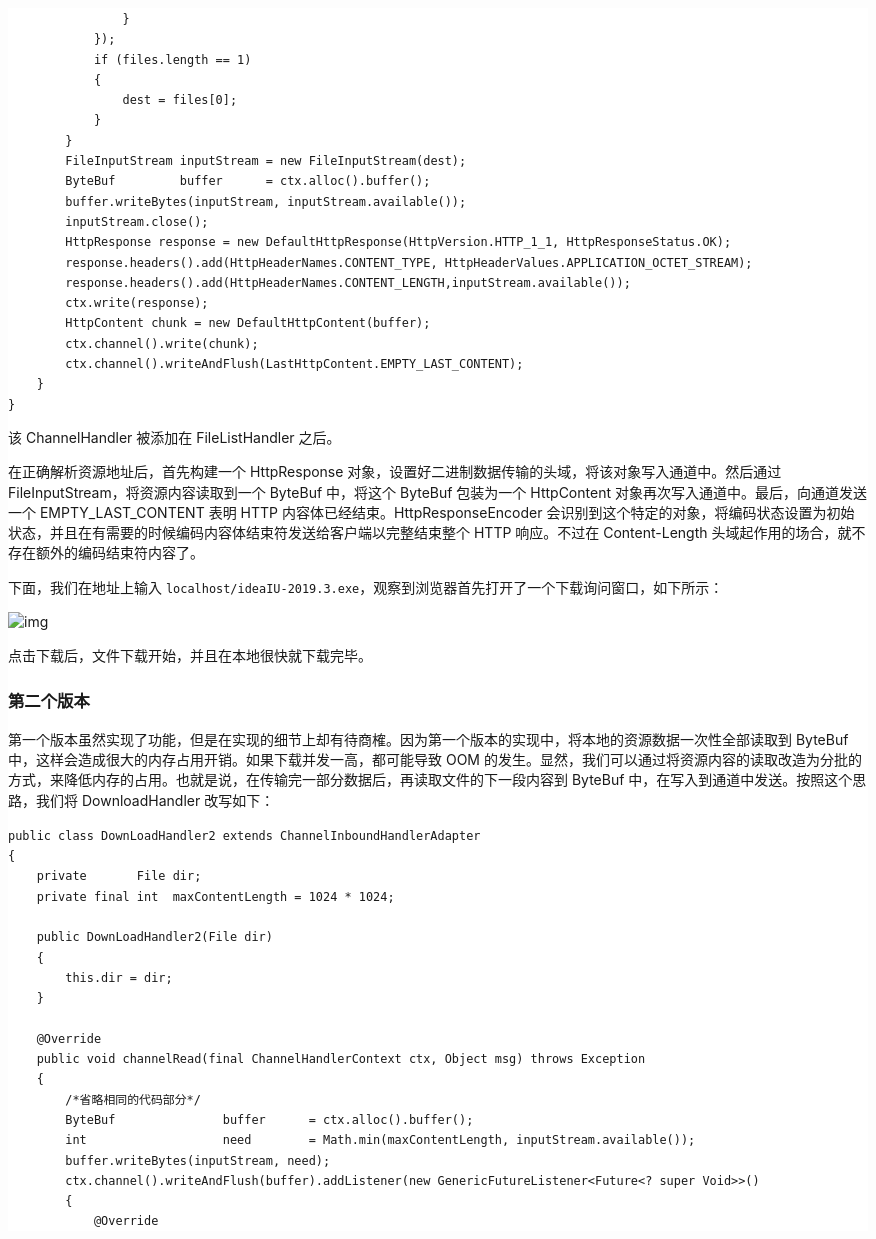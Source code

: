 ```
                }
            });
            if (files.length == 1)
            {
                dest = files[0];
            }
        }
        FileInputStream inputStream = new FileInputStream(dest);
        ByteBuf         buffer      = ctx.alloc().buffer();
        buffer.writeBytes(inputStream, inputStream.available());
        inputStream.close();
        HttpResponse response = new DefaultHttpResponse(HttpVersion.HTTP_1_1, HttpResponseStatus.OK);
        response.headers().add(HttpHeaderNames.CONTENT_TYPE, HttpHeaderValues.APPLICATION_OCTET_STREAM);
        response.headers().add(HttpHeaderNames.CONTENT_LENGTH,inputStream.available());
        ctx.write(response);
        HttpContent chunk = new DefaultHttpContent(buffer);
        ctx.channel().write(chunk);
        ctx.channel().writeAndFlush(LastHttpContent.EMPTY_LAST_CONTENT);
    }
}
```

该 ChannelHandler 被添加在 FileListHandler 之后。

在正确解析资源地址后，首先构建一个 HttpResponse 对象，设置好二进制数据传输的头域，将该对象写入通道中。然后通过 FileInputStream，将资源内容读取到一个 ByteBuf 中，将这个 ByteBuf 包装为一个 HttpContent 对象再次写入通道中。最后，向通道发送一个 EMPTY_LAST_CONTENT 表明 HTTP 内容体已经结束。HttpResponseEncoder 会识别到这个特定的对象，将编码状态设置为初始状态，并且在有需要的时候编码内容体结束符发送给客户端以完整结束整个 HTTP 响应。不过在 Content-Length 头域起作用的场合，就不存在额外的编码结束符内容了。

下面，我们在地址上输入 `localhost/ideaIU-2019.3.exe`，观察到浏览器首先打开了一个下载询问窗口，如下所示：

![img](https://images.gitbook.cn/33e7be80-99d9-11ea-af90-cbb5738a0aa8)

点击下载后，文件下载开始，并且在本地很快就下载完毕。

### 第二个版本

第一个版本虽然实现了功能，但是在实现的细节上却有待商榷。因为第一个版本的实现中，将本地的资源数据一次性全部读取到 ByteBuf 中，这样会造成很大的内存占用开销。如果下载并发一高，都可能导致 OOM 的发生。显然，我们可以通过将资源内容的读取改造为分批的方式，来降低内存的占用。也就是说，在传输完一部分数据后，再读取文件的下一段内容到 ByteBuf 中，在写入到通道中发送。按照这个思路，我们将 DownloadHandler 改写如下：

```
public class DownLoadHandler2 extends ChannelInboundHandlerAdapter
{
    private       File dir;
    private final int  maxContentLength = 1024 * 1024;

    public DownLoadHandler2(File dir)
    {
        this.dir = dir;
    }

    @Override
    public void channelRead(final ChannelHandlerContext ctx, Object msg) throws Exception
    {
        /*省略相同的代码部分*/
        ByteBuf               buffer      = ctx.alloc().buffer();
        int                   need        = Math.min(maxContentLength, inputStream.available());
        buffer.writeBytes(inputStream, need);
        ctx.channel().writeAndFlush(buffer).addListener(new GenericFutureListener<Future<? super Void>>()
        {
            @Override
```